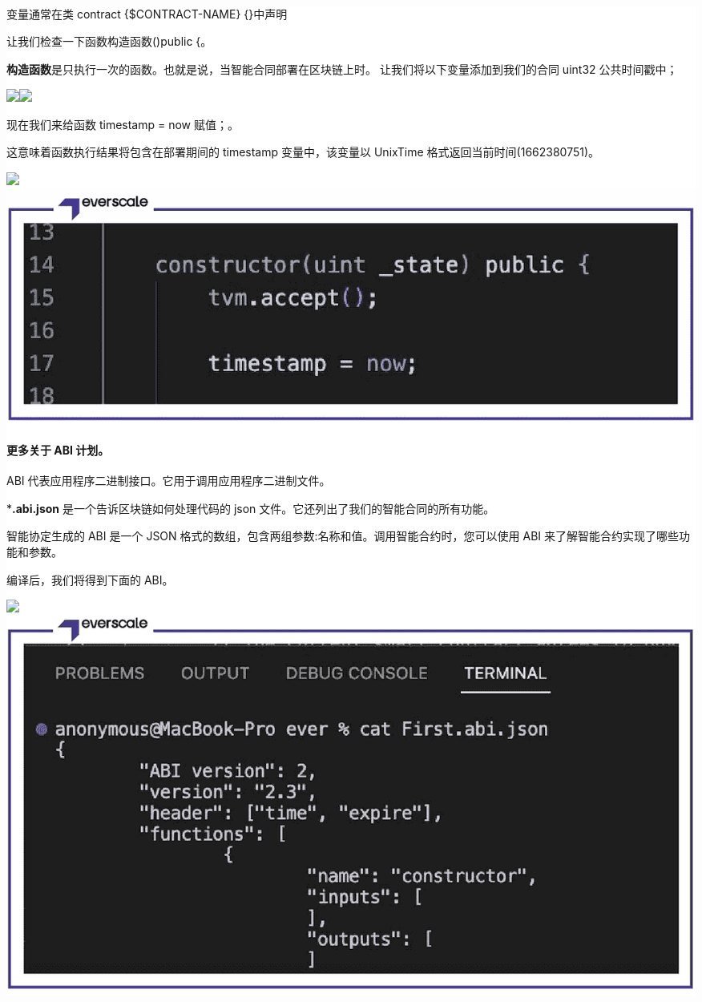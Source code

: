 变量通常在类 contract {$CONTRACT-NAME} {}中声明

让我们检查一下函数构造函数()public {。

**构造函数**是只执行一次的函数。也就是说，当智能合同部署在区块链上时。
让我们将以下变量添加到我们的合同 uint32 公共时间戳中；

![](img/6ce86d93db72616fb0006ff688994442.png)![](img/333c03019fe0293651b845884407cd27.png)

现在我们来给函数 timestamp = now 赋值；。

这意味着函数执行结果将包含在部署期间的 timestamp 变量中，该变量以 UnixTime 格式返回当前时间(1662380751)。

![](img/3cc033770495fe645c773a9add753b97.png)![](img/0edc633e1d9f383f7a96499bd3e0e8a4.png)

#### 更多关于 ABI 计划。

ABI 代表应用程序二进制接口。它用于调用应用程序二进制文件。

***.abi.json** 是一个告诉区块链如何处理代码的 json 文件。它还列出了我们的智能合同的所有功能。

智能协定生成的 ABI 是一个 JSON 格式的数组，包含两组参数:名称和值。调用智能合约时，您可以使用 ABI 来了解智能合约实现了哪些功能和参数。

编译后，我们将得到下面的 ABI。

![](img/0769d298bdc431dcf117699e63d980ec.png)![](img/6f3e5a4d28d52c537ae88744d911f1e1.png)
